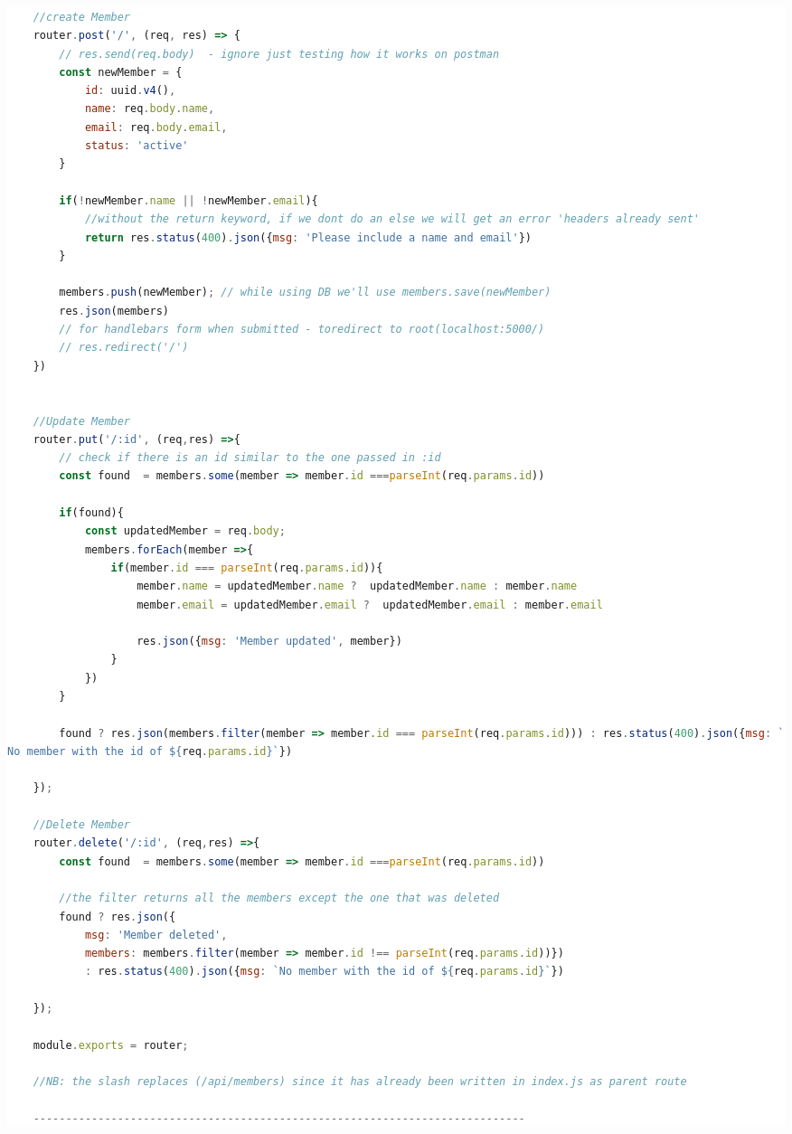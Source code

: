 ```js
    //create Member
    router.post('/', (req, res) => {
        // res.send(req.body)  - ignore just testing how it works on postman
        const newMember = {
            id: uuid.v4(),
            name: req.body.name,
            email: req.body.email,
            status: 'active'
        }

        if(!newMember.name || !newMember.email){
            //without the return keyword, if we dont do an else we will get an error 'headers already sent'
            return res.status(400).json({msg: 'Please include a name and email'})
        }

        members.push(newMember); // while using DB we'll use members.save(newMember)
        res.json(members)
        // for handlebars form when submitted - toredirect to root(localhost:5000/)
        // res.redirect('/')
    })


    //Update Member
    router.put('/:id', (req,res) =>{
        // check if there is an id similar to the one passed in :id
        const found  = members.some(member => member.id ===parseInt(req.params.id))

        if(found){
            const updatedMember = req.body;
            members.forEach(member =>{
                if(member.id === parseInt(req.params.id)){
                    member.name = updatedMember.name ?  updatedMember.name : member.name
                    member.email = updatedMember.email ?  updatedMember.email : member.email

                    res.json({msg: 'Member updated', member})
                }
            })
        }

        found ? res.json(members.filter(member => member.id === parseInt(req.params.id))) : res.status(400).json({msg: `No member with the id of ${req.params.id}`})
        
    });

    //Delete Member 
    router.delete('/:id', (req,res) =>{
        const found  = members.some(member => member.id ===parseInt(req.params.id))

        //the filter returns all the members except the one that was deleted
        found ? res.json({
            msg: 'Member deleted',
            members: members.filter(member => member.id !== parseInt(req.params.id))}) 
            : res.status(400).json({msg: `No member with the id of ${req.params.id}`})
        
    });

    module.exports = router;

    //NB: the slash replaces (/api/members) since it has already been written in index.js as parent route

    ----------------------------------------------------------------------------
```